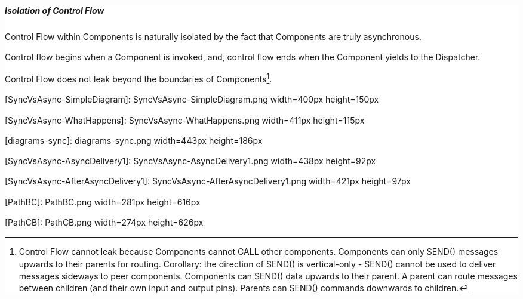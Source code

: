 ##### Isolation of Control Flow #####

Control Flow within Components is naturally isolated by the fact that Components are truly asynchronous.

Control flow begins when a Component is invoked, and, control flow ends when the Component yields to the Dispatcher.

Control Flow does not leak beyond the boundaries of Components[^fn42].

[SyncVsAsync-SimpleDiagram]: SyncVsAsync-SimpleDiagram.png width=400px height=150px

[SyncVsAsync-WhatHappens]: SyncVsAsync-WhatHappens.png width=411px height=115px

[diagrams-sync]: diagrams-sync.png width=443px height=186px

[SyncVsAsync-AsyncDelivery1]: SyncVsAsync-AsyncDelivery1.png width=438px height=92px

[SyncVsAsync-AfterAsyncDelivery1]: SyncVsAsync-AfterAsyncDelivery1.png width=421px height=97px

[PathBC]: PathBC.png width=281px height=616px

[PathCB]: PathCB.png width=274px height=626px

[^fn1]: The oval labelled "input".

[^fn2]: The oval labelled "output".

[^fn3]: Boxes labelled B and C.

[^fn4]: See the dashed callouts pointing to each box.

[^fn5]: The input flows to B and to C.  B's output flows to C.  C's output flows to the output.

[^fn6]: in left to right order

[^fn7]: After all, computer (digital) hardware is plugged together.

[^fn8]: Even on synchronous operating systems.

[^fn9]: In a production version, Components also have output queues.  That requirement is a fine point, discussed elsewhere.

[^fn10]: The order is arbitrary.  Components are fully asynchronous.

[^fn11]: 0 or more.  In this example, each component produces exactly 1 output for each input, but this is not a requirement.

[^fn12]: FYI - This is easy to accomplish using closures and state-machine mentality.  Discussed later.  It is also easy to accomplish using threads, albeit this is overkill.

[^fn13]: There are many scheduling possibilities.  For example, the Dispatcher may invoke a Component repeatedly until the Component's input queue is empty.  Or, the Dispatcher may choose to work in a round-robin fashion.  Fairness is not an issue (since a Component will eventually go idle when its input queue is empty).

[^fn14]: Components are truly asynchronous and must survive through any dispatching order.

[^fn15]: In practical systems, this is not an issue.  It becomes an issue for bare metal systems (no operating system) or systems where Components are distributed along "very slow" connections.  I leave this "problem" to the Architect to solve in a manner suitable for the application.  I simply want to give the Architect the tools to work with to build reliable systems.  The Architect makes guarantees of reliability.  This system provides only the bare minimum tool set.

[^fn16]: SEND() is the only mechanism for transferring data.  Data can be transferred to any number of receivers up and down the line, using SEND().  There is no need for a specialized RETURN() expression.

[^fn17]: SEND() is the only mechanism for transferring data.  Exceptions are simply data.  Data can be transferred to any receiver using SEND().

[^fn18]: a.k.a. processes

[^fn19]: a.k.a. input queue

[^fn20]: which I call a schematic

[^fn21]: The routing information is based on the arrows on the diagram(s).

[^fn22]: Memory Management Units

[^fn23]: e.g. IoT, multi-core and internet systems

[^fn24]: We call it Arrowgrams.

[^fn25]: Calculation is discussed elsewhere.

[^fn26]: This is not a flippant statement, regardless of how it sounds.  It is based on hard-won experience with real products.  Priorities can (almost) always be designed out of a system.

[^fn27]: This is system of atomic tools.  Priorities are non-atomic and can be implemented using the atomic tools.

[^fn28]: If a system must act using priorities, then the Architect is referred to literature on hardware priorities⁠1 fully documented some 40+ years ago.
	1 NMI and IRQ levels.

[^fn29]: e.g. executes a RETURN

[^fn30]: Self-modifying code is especially bad from the maintenance perspective.

[^fn31]: Closures were explored in the 1950's using Lisp.

[^fn32]: A temporary stack is used for compiler-generated temporary values.

[^fn33]: One stack is needed for implemenationon von Neumann architectures.  Maybe one stack is one too many in non-von Neumann architectures?

[^fn34]: Object Oriented

[^fn35]: I argue that we shouldn't use operating systems at all.

[^fn36]: Rendezvous techniques also form clockwork systems.  Rendezvous has the drawback that it imposes synchronous operation of processes.  This is anathema to concurrency.  In a concurrent system, processes are asynchronous by default.  Synchronization is the exception not the rule.  If synchronization is needed, it must be explicitly designed (for example, see ACK/NAK protocols in networking, and, synchronization techniques used in TTL hardware of the 1980's).

[^fn37]: Reuse can be performed by cut/copy/paste.  According to Paul Bassett, OO does not provide reuse.  OO provides multiple-use (which leads to parameterization, which leads to accidental complexities, and so on).

[^fn38]: a.k.a. arrows

[^fn39]: Routing tables is nothing more than indirection.  It also allows for reuse (as opposed to multiple use) of architectures.

[^fn40]: I call them "input pins" and "output pins", resp., inspired by TTL hardware concepts.

[^fn41]: This is similar to referential transparency, but, without the constraint that pin-compatible components must produce the same outputs (this loosening of the same-output restriction allows upgrading).

[^fn42]: Control Flow cannot leak because Components cannot CALL other components.  Components can only SEND() messages upwards to their parents for routing.  Corollary: the direction of SEND() is vertical-only - SEND() cannot be used to deliver messages sideways to peer components.  Components can SEND() data upwards to their parent.  A parent can route messages between children (and their own input and output pins).  Parents can SEND() commands downwards to children.